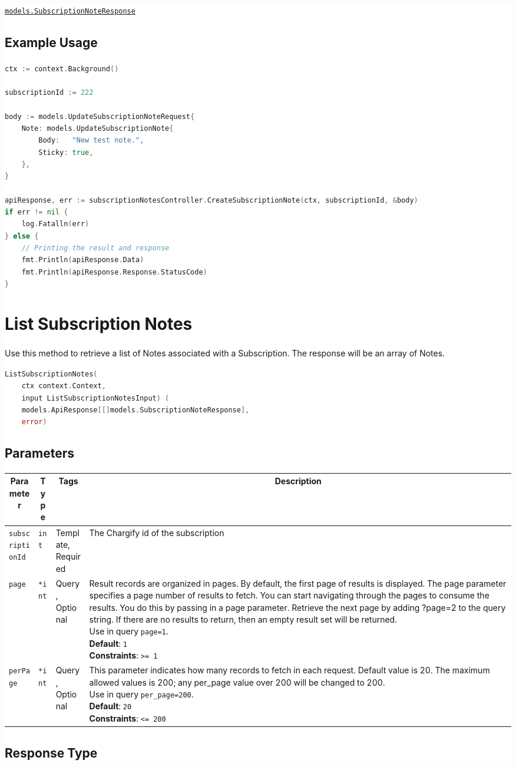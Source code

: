 [`models.SubscriptionNoteResponse`](../../doc/models/subscription-note-response.md)

## Example Usage

```go
ctx := context.Background()

subscriptionId := 222

body := models.UpdateSubscriptionNoteRequest{
    Note: models.UpdateSubscriptionNote{
        Body:   "New test note.",
        Sticky: true,
    },
}

apiResponse, err := subscriptionNotesController.CreateSubscriptionNote(ctx, subscriptionId, &body)
if err != nil {
    log.Fatalln(err)
} else {
    // Printing the result and response
    fmt.Println(apiResponse.Data)
    fmt.Println(apiResponse.Response.StatusCode)
}
```


# List Subscription Notes

Use this method to retrieve a list of Notes associated with a Subscription. The response will be an array of Notes.

```go
ListSubscriptionNotes(
    ctx context.Context,
    input ListSubscriptionNotesInput) (
    models.ApiResponse[[]models.SubscriptionNoteResponse],
    error)
```

## Parameters

| Parameter | Type | Tags | Description |
|  --- | --- | --- | --- |
| `subscriptionId` | `int` | Template, Required | The Chargify id of the subscription |
| `page` | `*int` | Query, Optional | Result records are organized in pages. By default, the first page of results is displayed. The page parameter specifies a page number of results to fetch. You can start navigating through the pages to consume the results. You do this by passing in a page parameter. Retrieve the next page by adding ?page=2 to the query string. If there are no results to return, then an empty result set will be returned.<br>Use in query `page=1`.<br>**Default**: `1`<br>**Constraints**: `>= 1` |
| `perPage` | `*int` | Query, Optional | This parameter indicates how many records to fetch in each request. Default value is 20. The maximum allowed values is 200; any per_page value over 200 will be changed to 200.<br>Use in query `per_page=200`.<br>**Default**: `20`<br>**Constraints**: `<= 200` |

## Response Type
